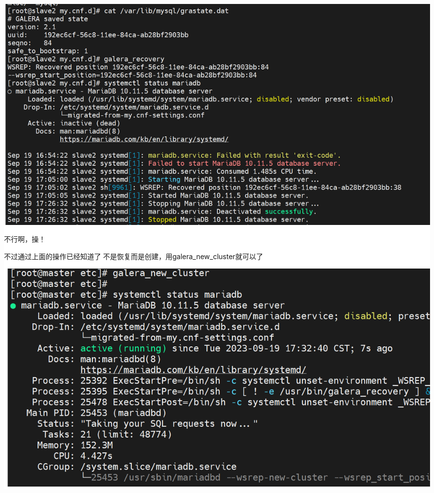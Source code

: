 ![image-20230919173145345](7-实现galeracluster和性能测试.assets/image-20230919173145345.png)

不行啊，操！

不过通过上面的操作已经知道了 不是恢复而是创建，用galera_new_cluster就可以了

![image-20230919173306841](7-实现galeracluster和性能测试.assets/image-20230919173306841.png)
